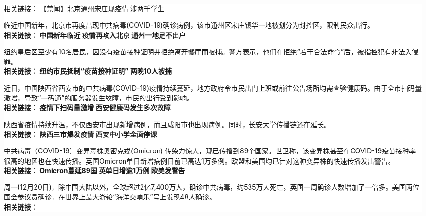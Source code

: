    相关链接：
   <ok href="https://www.ntdtv.com/gb/2021/12/20/a103298729.html">
    【禁闻】北京通州宋庄现疫情 涉两千学生
   </ok>
  </strong>
 </p>
 <p>
  临近中国新年，北京市再度出现中共病毒(COVID-19)确诊病例，该市通州区宋庄镇华一地被划分为封控区，限制民众出行。
  <br/>
  <strong>
   相关链接：
   <ok href="https://www.ntdtv.com/gb/2021/12/20/a103298410.html">
    中国新年临近 疫情再攻入北京 通州一地足不出户
   </ok>
  </strong>
 </p>
 <p>
  纽约皇后区至少有10名居民，因没有疫苗接种证明并拒绝离开餐厅而被捕。警方表示，他们在拒绝“若干合法命令”后，被指控犯有非法入侵罪。
  <br/>
  <strong>
   相关链接：
   <ok href="https://www.ntdtv.com/gb/2021/12/20/a103298937.html">
    纽约市民抵制“疫苗接种证明” 两晚10人被捕
   </ok>
  </strong>
 </p>
 <p>
  近日，中国陕西省西安市的中共病毒(COVID-19)疫情持续蔓延，地方政府令市民出门上班或前往公告场所均需查验健康码。由于全市扫码量激增，导致“一码通”的服务器发生故障，市民的出行受到影响。
  <br/>
  <strong>
   相关链接：
   <ok href="https://www.ntdtv.com/gb/2021/12/20/a103298864.html">
    疫情下扫码量激增 西安健康码发生多次故障
   </ok>
  </strong>
 </p>
 <p>
  陕西省疫情持续升温，不仅西安市出现新增病例，而且咸阳市也出现病例。同时，长安大学传播链还在延长。
  <br/>
  <strong>
   相关链接：
   <ok href="https://www.ntdtv.com/gb/2021/12/20/a103298500.html">
    陕西三市爆发疫情 西安中小学全面停课
   </ok>
  </strong>
 </p>
 <p>
  中共病毒（COVID-19）变异毒株奥密克戎(Omicron) 传染力惊人，现已传播到89个国家。世卫称，该变异株甚至在COVID-19疫苗接种率很高的地区也在快速传播。英国Omicron单日新增病例日前已高达1万多例。欧盟和美国均已针对这种变异株的快速传播发出警告。
  <br/>
  <strong>
   相关链接：
   <ok href="https://www.ntdtv.com/gb/2021/12/20/a103298315.html">
    Omicron蔓延89国 英单日增逾1万例 欧美发警告
   </ok>
  </strong>
 </p>
 <p>
  周一(12月20日)，除中国大陆以外，全球超过2亿7,400万人，确诊中共病毒，约535万人死亡。英国一周确诊人数增加了一倍多。美国两位国会参议员确诊，在世界上最大游轮“海洋交响乐”号上发现48人确诊。
  <br/>
  <strong>
   相关链接：
   <ok href="https://www.ntdtv.com/gb/2021/12/20/a103298743.html">